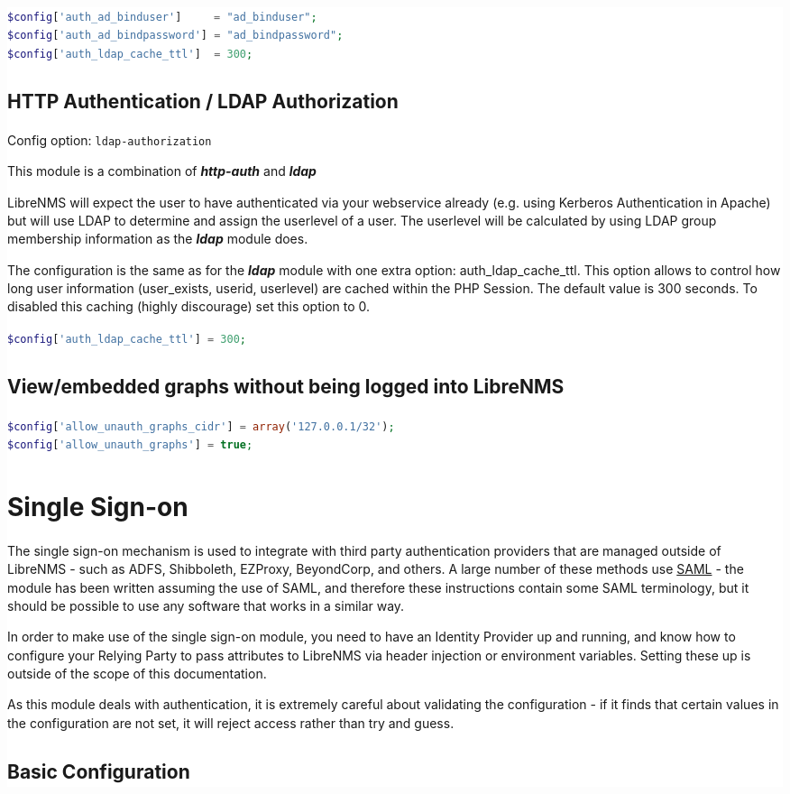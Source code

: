 ```php
$config['auth_ad_binduser']     = "ad_binduser";
$config['auth_ad_bindpassword'] = "ad_bindpassword";
$config['auth_ldap_cache_ttl']  = 300;
```


## HTTP Authentication / LDAP Authorization

Config option: `ldap-authorization`

This module is a combination of ___http-auth___ and ___ldap___

LibreNMS will expect the user to have authenticated via your webservice already (e.g. using Kerberos Authentication in Apache) but will use LDAP to determine and assign the userlevel of a user.
The userlevel will be calculated by using LDAP group membership information as the ___ldap___ module does.

The configuration is the same as for the ___ldap___ module with one extra option: auth_ldap_cache_ttl.
This option allows to control how long user information (user_exists, userid, userlevel) are cached within the PHP Session.
The default value is 300 seconds.
To disabled this caching (highly discourage) set this option to 0.

```php
$config['auth_ldap_cache_ttl'] = 300;
```

## View/embedded graphs without being logged into LibreNMS
```php
$config['allow_unauth_graphs_cidr'] = array('127.0.0.1/32');
$config['allow_unauth_graphs'] = true;
```

# Single Sign-on

The single sign-on mechanism is used to integrate with third party authentication providers that are managed outside of LibreNMS - such as ADFS, Shibboleth, EZProxy, BeyondCorp, and others.
A large number of these methods use [SAML](https://en.wikipedia.org/wiki/Security_Assertion_Markup_Language) - the module has been written assuming the use of SAML, and therefore these instructions contain some SAML terminology, but it should be possible to use any software that works in a similar way.

In order to make use of the single sign-on module, you need to have an Identity Provider up and running, and know how to configure your Relying Party to pass attributes to LibreNMS via header injection or environment variables. Setting these up is outside of the scope of this documentation.

As this module deals with authentication, it is extremely careful about validating the configuration - if it finds that certain values in the configuration are not set, it will reject access rather than try and guess.

## Basic Configuration
